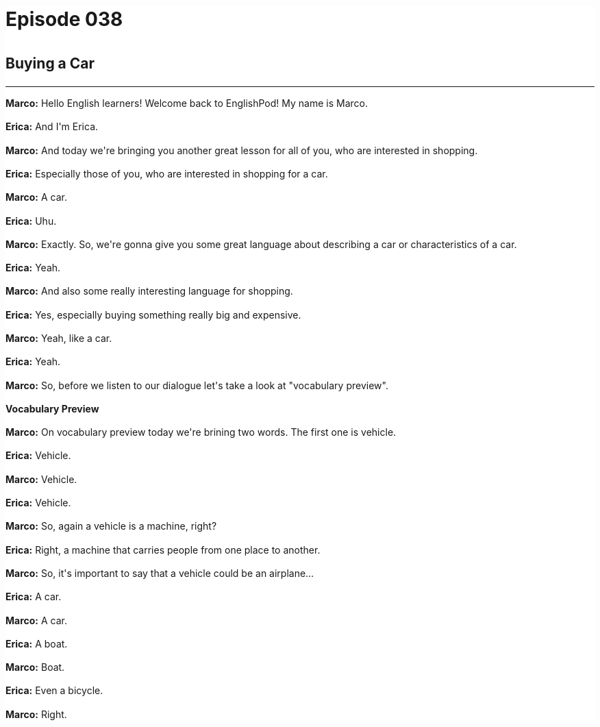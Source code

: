 # Episode 038

## Buying a Car

---

**Marco:** Hello English learners! Welcome back to EnglishPod! My name is Marco. 

**Erica:** And I'm Erica. 

**Marco:** And today we're bringing you another great lesson for all of you, who are interested in shopping. 

**Erica:** Especially those of you, who are interested in shopping for a car. 

**Marco:** A car. 

**Erica:** Uhu. 

**Marco:** Exactly. So, we're gonna give you some great language about describing a car or characteristics of a car. 

**Erica:** Yeah. 

**Marco:** And also some really interesting language for shopping. 

**Erica:** Yes, especially buying something really big and expensive. 

**Marco:** Yeah, like a car. 

**Erica:** Yeah. 

**Marco:** So, before we listen to our dialogue let's take a look at "vocabulary preview". 

**Vocabulary Preview** 

**Marco:** On vocabulary preview today we're brining two words. The first one is vehicle. 

**Erica:** Vehicle. 

**Marco:** Vehicle. 

**Erica:** Vehicle. 

**Marco:** So, again a vehicle is a machine, right? 

**Erica:** Right, a machine that carries people from one place to another. 

**Marco:** So, it's important to say that a vehicle could be an airplane… 

**Erica:** A car. 

**Marco:** A car. 

**Erica:** A boat. 

**Marco:** Boat. 

**Erica:** Even a bicycle. 

**Marco:** Right. 
